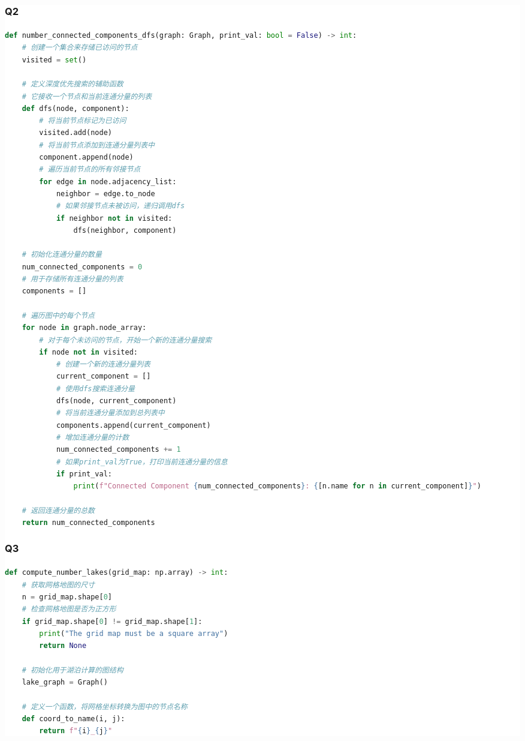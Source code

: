 ### Q2

```python
def number_connected_components_dfs(graph: Graph, print_val: bool = False) -> int:
    # 创建一个集合来存储已访问的节点
    visited = set()

    # 定义深度优先搜索的辅助函数
    # 它接收一个节点和当前连通分量的列表
    def dfs(node, component):
        # 将当前节点标记为已访问
        visited.add(node)
        # 将当前节点添加到连通分量列表中
        component.append(node)
        # 遍历当前节点的所有邻接节点
        for edge in node.adjacency_list:
            neighbor = edge.to_node
            # 如果邻接节点未被访问，递归调用dfs
            if neighbor not in visited:
                dfs(neighbor, component)

    # 初始化连通分量的数量
    num_connected_components = 0
    # 用于存储所有连通分量的列表
    components = []

    # 遍历图中的每个节点
    for node in graph.node_array:
        # 对于每个未访问的节点，开始一个新的连通分量搜索
        if node not in visited:
            # 创建一个新的连通分量列表
            current_component = []
            # 使用dfs搜索连通分量
            dfs(node, current_component)
            # 将当前连通分量添加到总列表中
            components.append(current_component)
            # 增加连通分量的计数
            num_connected_components += 1
            # 如果print_val为True，打印当前连通分量的信息
            if print_val:
                print(f"Connected Component {num_connected_components}: {[n.name for n in current_component]}")

    # 返回连通分量的总数
    return num_connected_components
```

### Q3

```python
def compute_number_lakes(grid_map: np.array) -> int:
    # 获取网格地图的尺寸
    n = grid_map.shape[0]
    # 检查网格地图是否为正方形
    if grid_map.shape[0] != grid_map.shape[1]:
        print("The grid map must be a square array")
        return None

    # 初始化用于湖泊计算的图结构
    lake_graph = Graph()

    # 定义一个函数，将网格坐标转换为图中的节点名称
    def coord_to_name(i, j):
        return f"{i}_{j}"
```